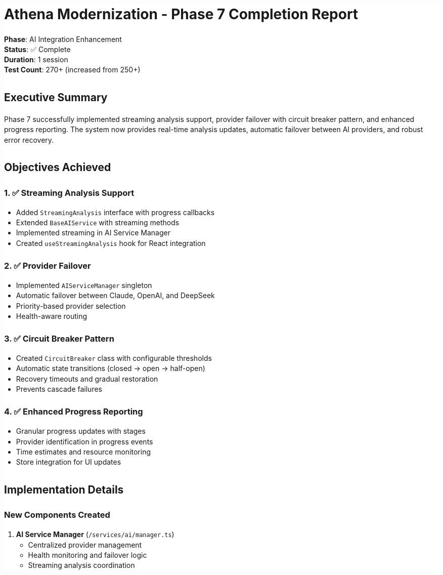 # Athena Modernization - Phase 7 Completion Report

**Phase**: AI Integration Enhancement  
**Status**: ✅ Complete  
**Duration**: 1 session  
**Test Count**: 270+ (increased from 250+)  

## Executive Summary

Phase 7 successfully implemented streaming analysis support, provider failover with circuit breaker pattern, and enhanced progress reporting. The system now provides real-time analysis updates, automatic failover between AI providers, and robust error recovery.

## Objectives Achieved

### 1. ✅ Streaming Analysis Support
- Added `StreamingAnalysis` interface with progress callbacks
- Extended `BaseAIService` with streaming methods
- Implemented streaming in AI Service Manager
- Created `useStreamingAnalysis` hook for React integration

### 2. ✅ Provider Failover
- Implemented `AIServiceManager` singleton
- Automatic failover between Claude, OpenAI, and DeepSeek
- Priority-based provider selection
- Health-aware routing

### 3. ✅ Circuit Breaker Pattern
- Created `CircuitBreaker` class with configurable thresholds
- Automatic state transitions (closed → open → half-open)
- Recovery timeouts and gradual restoration
- Prevents cascade failures

### 4. ✅ Enhanced Progress Reporting
- Granular progress updates with stages
- Provider identification in progress events
- Time estimates and resource monitoring
- Store integration for UI updates

## Implementation Details

### New Components Created

1. **AI Service Manager** (`/services/ai/manager.ts`)
   - Centralized provider management
   - Health monitoring and failover logic
   - Streaming analysis coordination

